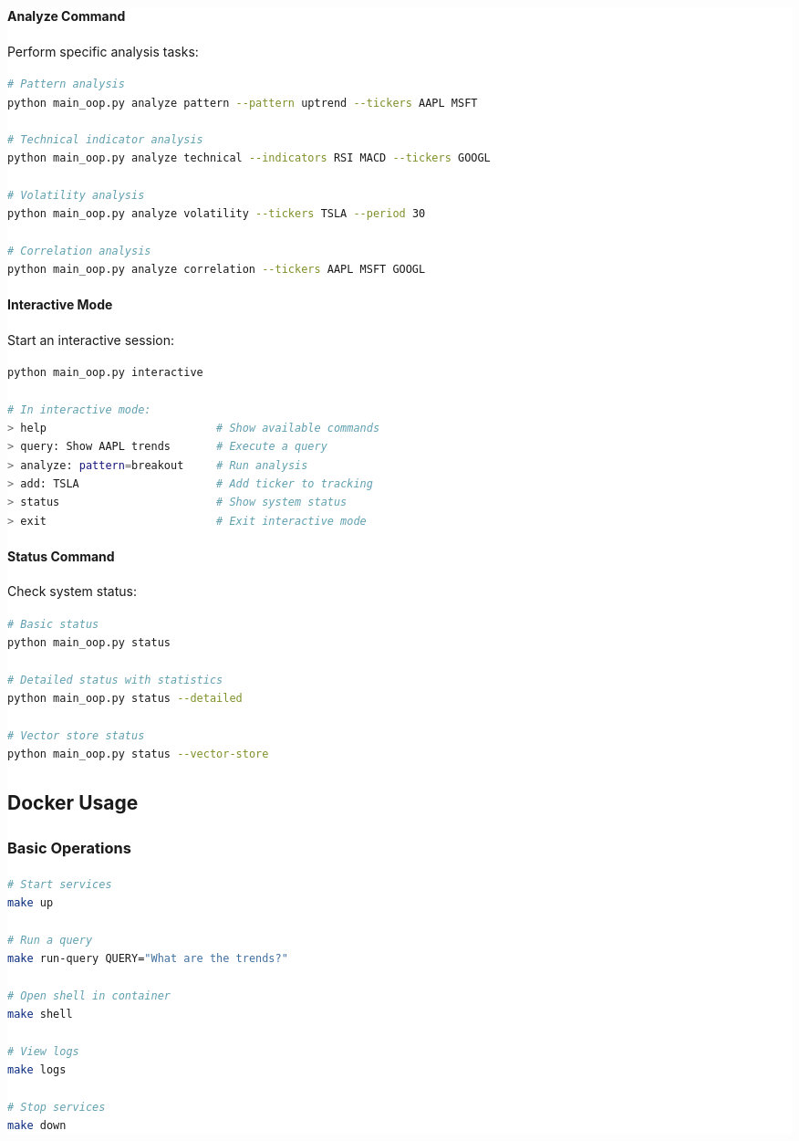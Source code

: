 #### Analyze Command
Perform specific analysis tasks:

```bash
# Pattern analysis
python main_oop.py analyze pattern --pattern uptrend --tickers AAPL MSFT

# Technical indicator analysis
python main_oop.py analyze technical --indicators RSI MACD --tickers GOOGL

# Volatility analysis
python main_oop.py analyze volatility --tickers TSLA --period 30

# Correlation analysis
python main_oop.py analyze correlation --tickers AAPL MSFT GOOGL
```

#### Interactive Mode
Start an interactive session:

```bash
python main_oop.py interactive

# In interactive mode:
> help                          # Show available commands
> query: Show AAPL trends       # Execute a query
> analyze: pattern=breakout     # Run analysis
> add: TSLA                     # Add ticker to tracking
> status                        # Show system status
> exit                          # Exit interactive mode
```

#### Status Command
Check system status:

```bash
# Basic status
python main_oop.py status

# Detailed status with statistics
python main_oop.py status --detailed

# Vector store status
python main_oop.py status --vector-store
```

## Docker Usage

### Basic Operations

```bash
# Start services
make up

# Run a query
make run-query QUERY="What are the trends?"

# Open shell in container
make shell

# View logs
make logs

# Stop services
make down
```
